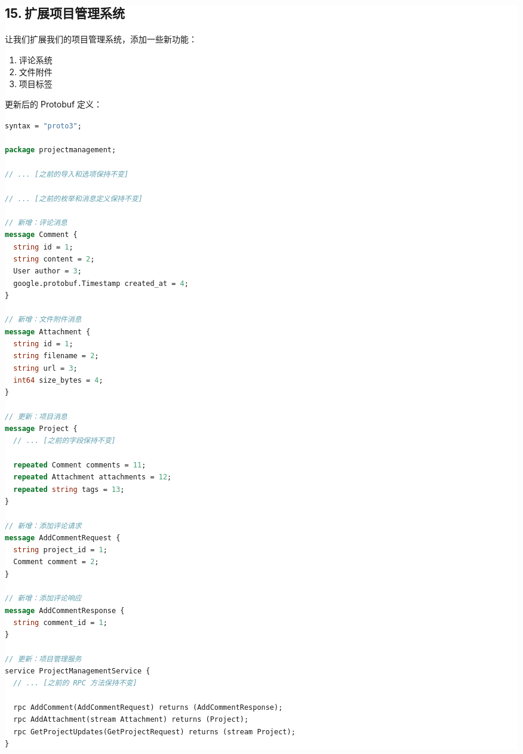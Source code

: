 ## 15. 扩展项目管理系统

让我们扩展我们的项目管理系统，添加一些新功能：

1. 评论系统
2. 文件附件
3. 项目标签

更新后的 Protobuf 定义：

```protobuf
syntax = "proto3";

package projectmanagement;

// ... [之前的导入和选项保持不变]

// ... [之前的枚举和消息定义保持不变]

// 新增：评论消息
message Comment {
  string id = 1;
  string content = 2;
  User author = 3;
  google.protobuf.Timestamp created_at = 4;
}

// 新增：文件附件消息
message Attachment {
  string id = 1;
  string filename = 2;
  string url = 3;
  int64 size_bytes = 4;
}

// 更新：项目消息
message Project {
  // ... [之前的字段保持不变]
  
  repeated Comment comments = 11;
  repeated Attachment attachments = 12;
  repeated string tags = 13;
}

// 新增：添加评论请求
message AddCommentRequest {
  string project_id = 1;
  Comment comment = 2;
}

// 新增：添加评论响应
message AddCommentResponse {
  string comment_id = 1;
}

// 更新：项目管理服务
service ProjectManagementService {
  // ... [之前的 RPC 方法保持不变]
  
  rpc AddComment(AddCommentRequest) returns (AddCommentResponse);
  rpc AddAttachment(stream Attachment) returns (Project);
  rpc GetProjectUpdates(GetProjectRequest) returns (stream Project);
}
```

